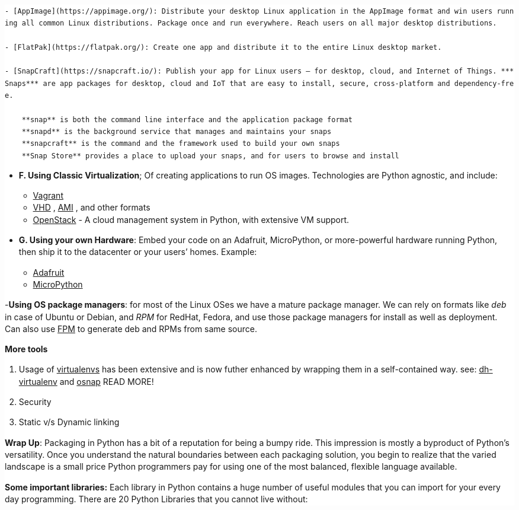 	- [AppImage](https://appimage.org/): Distribute your desktop Linux application in the AppImage format and win users running all common Linux distributions. Package once and run everywhere. Reach users on all major desktop distributions. 
	
	- [FlatPak](https://flatpak.org/): Create one app and distribute it to the entire Linux desktop market.
	
	- [SnapCraft](https://snapcraft.io/): Publish your app for Linux users — for desktop, cloud, and Internet of Things. ***Snaps*** are app packages for desktop, cloud and IoT that are easy to install, secure, cross-platform and dependency-free.
		
	    **snap** is both the command line interface and the application package format
	    **snapd** is the background service that manages and maintains your snaps
	    **snapcraft** is the command and the framework used to build your own snaps
	    **Snap Store** provides a place to upload your snaps, and for users to browse and install
	
- **F. Using Classic Virtualization**; Of creating applications to run OS images. Technologies are Python agnostic, and include:
    - [Vagrant](https://www.vagrantup.com/)
    - [VHD](https://en.wikipedia.org/wiki/VHD_(file_format)) , [AMI](https://en.wikipedia.org/wiki/Amazon_Machine_Image) , and other formats
    - [OpenStack](https://www.redhat.com/en/topics/openstack) - A cloud management system in Python, with extensive VM support.
    
- **G. Using your own Hardware**: Embed your code on an Adafruit, MicroPython, or more-powerful hardware running Python, then ship it to the datacenter or your users’ homes.
Example:
	- [Adafruit](https://github.com/adafruit/circuitpython#adafruit-circuitpython) 
	- [MicroPython](https://micropython.org/) 

-**Using OS package managers**: for most of the Linux OSes we have a mature package manager. We can rely on formats like *deb* in case of Ubuntu or Debian, and *RPM* for RedHat, Fedora, and use those package managers for install as well as deployment.
Can also use [FPM](https://fpm.readthedocs.io/en/latest/source/virtualenv.html) to generate deb and RPMs from same source.

**More tools**
1. Usage of [virtualenvs](http://python-guide.readthedocs.io/en/latest/dev/virtualenvs/)  has been extensive and is now futher enhanced by wrapping them in a self-contained way. see: [dh-virtualenv](dh-virtualenv.readthedocs.io/en/1.0/tutorial.html) and [osnap](https://github.com/jamesabel/osnap) READ MORE!

2. Security
3. Static v/s Dynamic linking

**Wrap Up**: Packaging in Python has a bit of a reputation for being a bumpy ride. This impression is mostly a byproduct of Python’s versatility. Once you understand the natural boundaries between each packaging solution, you begin to realize that the varied landscape is a small price Python programmers pay for using one of the most balanced, flexible language available.


**Some important libraries:**
Each library in Python contains a huge number of useful modules that you can import for your every day programming. 
There are 20 Python Libraries that you cannot live without:
